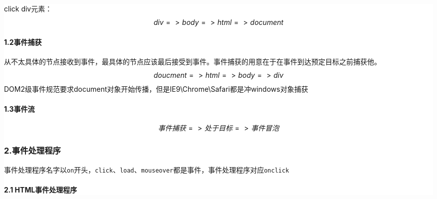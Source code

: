 click div元素：
$$
div=>body=>html=>document
$$

#### 1.2事件捕获

从不太具体的节点接收到事件，最具体的节点应该最后接受到事件。事件捕获的用意在于在事件到达预定目标之前捕获他。
$$
doucment=>html=>body=>div
$$
DOM2级事件规范要求document对象开始传播，但是IE9\Chrome\Safari都是冲windows对象捕获

#### 1.3事件流

$$
事件捕获=>处于目标=>事件冒泡
$$

### 2.事件处理程序

事件处理程序名字以`on`开头，`click`、`load`、`mouseover`都是事件，事件处理程序对应`onclick`

#### 2.1 HTML事件处理程序

































